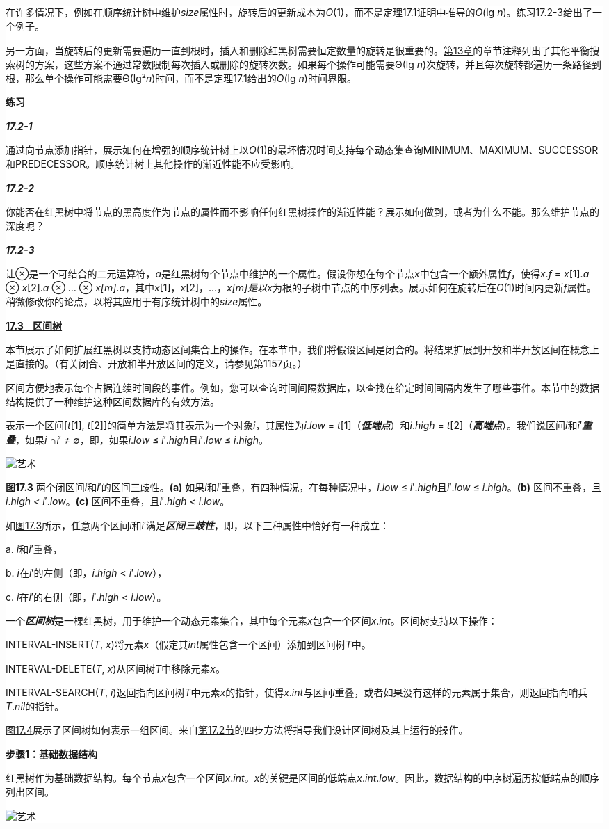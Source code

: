 在许多情况下，例如在顺序统计树中维护*size*属性时，旋转后的更新成本为*O*(1)，而不是定理17.1证明中推导的*O*(lg *n*)。练习17.2-3给出了一个例子。

另一方面，当旋转后的更新需要遍历一直到根时，插入和删除红黑树需要恒定数量的旋转是很重要的。[第13章](chapter013.xhtml)的章节注释列出了其他平衡搜索树的方案，这些方案不通过常数限制每次插入或删除的旋转次数。如果每个操作可能需要Θ(lg *n*)次旋转，并且每次旋转都遍历一条路径到根，那么单个操作可能需要Θ(lg²*n*)时间，而不是定理17.1给出的*O*(lg *n*)时间界限。

**练习**

***17.2-1***

通过向节点添加指针，展示如何在增强的顺序统计树上以*O*(1)的最坏情况时间支持每个动态集查询MINIMUM、MAXIMUM、SUCCESSOR和PREDECESSOR。顺序统计树上其他操作的渐近性能不应受影响。

***17.2-2***

你能否在红黑树中将节点的黑高度作为节点的属性而不影响任何红黑树操作的渐近性能？展示如何做到，或者为什么不能。那么维护节点的深度呢？

***17.2-3***

让⊗是一个可结合的二元运算符，*a*是红黑树每个节点中维护的一个属性。假设你想在每个节点*x*中包含一个额外属性*f*，使得*x*.*f* = *x*[1].*a* ⊗ *x*[2].*a* ⊗ … ⊗ *x[m]*.*a*，其中*x*[1]，*x*[2]，…，*x[m]*是以*x*为根的子树中节点的中序列表。展示如何在旋转后在*O*(1)时间内更新*f*属性。稍微修改你的论点，以将其应用于有序统计树中的*size*属性。

[**17.3    区间树**](toc.xhtml#Rh1-103)

本节展示了如何扩展红黑树以支持动态区间集合上的操作。在本节中，我们将假设区间是闭合的。将结果扩展到开放和半开放区间在概念上是直接的。（有关闭合、开放和半开放区间的定义，请参见第1157页。）

区间方便地表示每个占据连续时间段的事件。例如，您可以查询时间间隔数据库，以查找在给定时间间隔内发生了哪些事件。本节中的数据结构提供了一种维护这种区间数据库的有效方法。

表示一个区间[*t*[1], *t*[2]]的简单方法是将其表示为一个对象*i*，其属性为*i*.*low* = *t*[1]（***低端点***）和*i*.*high* = *t*[2]（***高端点***）。我们说区间*i*和*i*′***重叠***，如果*i* ∩*i*′ ≠ ∅，即，如果*i*.*low* ≤ *i*′.*high*且*i*′.*low* ≤ *i*.*high*。

![艺术](images/Art_P536.jpg)

**图17.3** 两个闭区间*i*和*i*′的区间三歧性。**(a)** 如果*i*和*i*′重叠，有四种情况，在每种情况中，*i*.*low* ≤ *i*′.*high*且*i*′.*low* ≤ *i*.*high*。**(b)** 区间不重叠，且*i*.*high < i*′.*low*。**(c)** 区间不重叠，且*i*′.*high < i*.*low*。

如[图17.3](chapter017.xhtml#Fig_17-3)所示，任意两个区间*i*和*i*′满足***区间三歧性***，即，以下三种属性中恰好有一种成立：

a. *i*和*i*′重叠，

b. *i*在*i*′的左侧（即，*i*.*high* < *i*′.*low*），

c. *i*在*i*′的右侧（即，*i*′.*high* < *i*.*low*）。

一个***区间树***是一棵红黑树，用于维护一个动态元素集合，其中每个元素*x*包含一个区间*x*.*int*。区间树支持以下操作：

INTERVAL-INSERT(*T*, *x*)将元素*x*（假定其*int*属性包含一个区间）添加到区间树*T*中。

INTERVAL-DELETE(*T*, *x*)从区间树*T*中移除元素*x*。

INTERVAL-SEARCH(*T*, *i*)返回指向区间树*T*中元素*x*的指针，使得*x*.*int*与区间*i*重叠，或者如果没有这样的元素属于集合，则返回指向哨兵*T*.*nil*的指针。

[图17.4](chapter017.xhtml#Fig_17-4)展示了区间树如何表示一组区间。来自[第17.2节](chapter017.xhtml#Sec_17.2)的四步方法将指导我们设计区间树及其上运行的操作。

**步骤1：基础数据结构**

红黑树作为基础数据结构。每个节点*x*包含一个区间*x*.*int*。*x*的关键是区间的低端点*x*.*int*.*low*。因此，数据结构的中序树遍历按低端点的顺序列出区间。

![艺术](images/Art_P537.jpg)
